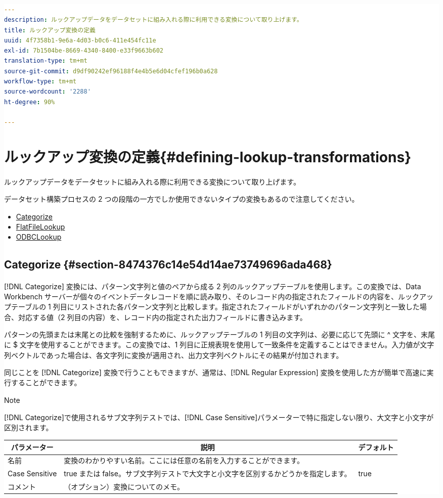 ```yaml
---
description: ルックアップデータをデータセットに組み入れる際に利用できる変換について取り上げます。
title: ルックアップ変換の定義
uuid: 4f7358b1-9e6a-4d03-b0c6-411e454fc11e
exl-id: 7b1504be-8669-4340-8400-e33f9663b602
translation-type: tm+mt
source-git-commit: d9df90242ef96188f4e4b5e6d04cfef196b0a628
workflow-type: tm+mt
source-wordcount: '2288'
ht-degree: 90%

---
```


# ルックアップ変換の定義{#defining-lookup-transformations}

ルックアップデータをデータセットに組み入れる際に利用できる変換について取り上げます。

データセット構築プロセスの 2 つの段階の一方でしか使用できないタイプの変換もあるので注意してください。

* [Categorize](../../../../home/c-dataset-const-proc/c-data-trans/c-int-lookup-data/c-def-lookup-transf.md#section-8474376c14e54d14ae73749696ada468)
* [FlatFileLookup](../../../../home/c-dataset-const-proc/c-data-trans/c-int-lookup-data/c-def-lookup-transf.md#section-e09b2eeb96444a859b14f03cdaab31f2)
* [ODBCLookup](../../../../home/c-dataset-const-proc/c-data-trans/c-int-lookup-data/c-def-lookup-transf.md#section-4dcc3747e42e45c0a057e85f308a83cc)

## Categorize  {#section-8474376c14e54d14ae73749696ada468}

[!DNL Categorize] 変換には、パターン文字列と値のペアから成る 2 列のルックアップテーブルを使用します。この変換では、Data Workbench サーバーが個々のイベントデータレコードを順に読み取り、そのレコード内の指定されたフィールドの内容を、ルックアップテーブルの 1 列目にリストされた各パターン文字列と比較します。指定されたフィールドがいずれかのパターン文字列と一致した場合、対応する値（2 列目の内容）を、レコード内の指定された出力フィールドに書き込みます。

パターンの先頭または末尾との比較を強制するために、ルックアップテーブルの 1 列目の文字列は、必要に応じて先頭に ^ 文字を、末尾に $ 文字を使用することができます。この変換では、1 列目に正規表現を使用して一致条件を定義することはできません。入力値が文字列ベクトルであった場合は、各文字列に変換が適用され、出力文字列ベクトルにその結果が付加されます。

同じことを [!DNL Categorize] 変換で行うこともできますが、通常は、[!DNL Regular Expression] 変換を使用した方が簡単で高速に実行することができます。

>[!NOTE]
>
>[!DNL Categorize]で使用されるサブ文字列テストでは、[!DNL Case Sensitive]パラメーターで特に指定しない限り、大文字と小文字が区別されます。

<table id="table_1773344FAAE34BD4919CC4414249FDEE"> 
 <thead> 
  <tr> 
   <th colname="col1" class="entry"> パラメーター </th> 
   <th colname="col2" class="entry"> 説明 </th> 
   <th colname="col3" class="entry"> デフォルト </th> 
  </tr> 
 </thead>
 <tbody> 
  <tr> 
   <td colname="col1"> 名前 </td> 
   <td colname="col2"> 変換のわかりやすい名前。ここには任意の名前を入力することができます。 </td> 
   <td colname="col3"> </td> 
  </tr> 
  <tr> 
   <td colname="col1"> Case Sensitive </td> 
   <td colname="col2"> true または false。サブ文字列テストで大文字と小文字を区別するかどうかを指定します。 </td> 
   <td colname="col3"> true </td> 
  </tr> 
  <tr> 
   <td colname="col1"> コメント </td> 
   <td colname="col2"> （オプション）変換についてのメモ。 </td> 